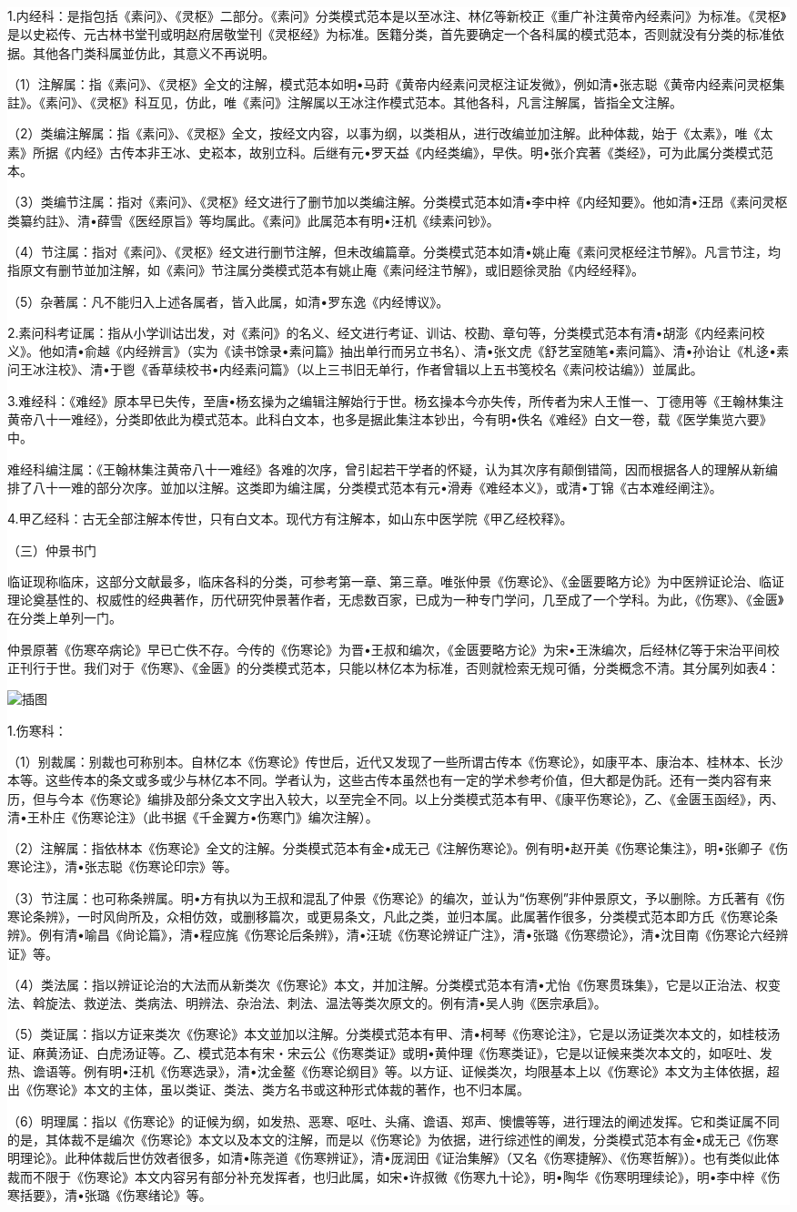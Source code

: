1.内经科：是指包括《素问》、《灵枢》二部分。《素问》分类模式范本是以至冰注、林亿等新校正《重广补注黄帝內经素问》为标准。《灵枢》是以史崧传、元古林书堂刊或明赵府居敬堂刊《灵枢经》为标准。医籍分类，首先要确定一个各科属的模式范本，否则就没有分类的标准依据。其他各门类科属並仿此，其意义不再说明。

（1）注解属：指《素问》、《灵枢》全文的注解，模式范本如明•马莳《黄帝内经素问灵枢注证发微》，例如清•张志聪《黄帝内经素问灵枢集註》。《素问》、《灵枢》科互见，仿此，唯《素问》注解属以王冰注作模式范本。其他各科，凡言注解属，皆指全文注解。

（2）类编注解属：指《素问》、《灵枢》全文，按经文内容，以事为纲，以类相从，进行改编並加注解。此种体裁，始于《太素》，唯《太素》所据《内经》古传本非王冰、史崧本，故别立科。后继有元•罗天益《内经类编》，早佚。明•张介宾著《类经》，可为此属分类模式范本。

（3）类编节注属：指对《素问》、《灵枢》经文进行了删节加以类编注解。分类模式范本如清•李中梓《内经知要》。他如清•汪昂《素问灵枢类纂约註》、清•薛雪《医经原旨》等均属此。《素问》此属范本有明•汪机《续素问钞》。

（4）节注属：指对《素问》、《灵枢》经文进行删节注解，但未改编篇章。分类模式范本如清•姚止庵《素问灵枢经注节解》。凡言节注，均指原文有删节並加注解，如《素问》节注属分类模式范本有姚止庵《素问经注节解》，或旧题徐灵胎《内经经释》。

（5）杂著属：凡不能归入上述各属者，皆入此属，如清•罗东逸《内经博议》。

2.素问科考证属：指从小学训诂岀发，对《素问》的名义、经文进行考证、训诂、校勘、章句等，分类模式范本有清•胡澎《内经素问校义》。他如清•俞越《内经辨言》（实为《读书馀录•素问篇》抽出单行而另立书名）、清•张文虎《舒艺室随笔•素问篇》、清•孙诒让《札迻•素问王冰注校》、清•于鬯《香草续校书•内经素问篇》（以上三书旧无单行，作者曾辑以上五书笺校名《素问校诂编》）並属此。

3.难经科：《难经》原本早已失传，至唐•杨玄操为之编辑注解始行于世。杨玄操本今亦失传，所传者为宋人王惟一、丁德用等《王翰林集注黄帝八十一难经》，分类即依此为模式范本。此科白文本，也多是据此集注本钞出，今有明•佚名《难经》白文一卷，载《医学集览六要》中。

难经科编注属：《王翰林集注黄帝八十一难经》各难的次序，曾引起若干学者的怀疑，认为其次序有颠倒错简，因而根据各人的理解从新编排了八十一难的部分次序。並加以注解。这类即为编注属，分类模式范本有元•滑寿《难经本义》，或清•丁锦《古本难经阐注》。

4.甲乙经科：古无全部注解本传世，只有白文本。现代方有注解本，如山东中医学院《甲乙经校释》。

（三）仲景书门

临证现称临床，这部分文献最多，临床各科的分类，可参考第一章、第三章。唯张仲景《伤寒论》、《金匮要略方论》为中医辨证论治、临证理论奠基性的、权威性的经典著作，历代研究仲景著作者，无虑数百家，已成为一种专门学问，几至成了一个学科。为此，《伤寒》、《金匮》在分类上单列一门。

仲景原著《伤寒卒病论》早已亡佚不存。今传的《伤寒论》为晋•王叔和编次，《金匮要略方论》为宋•王洙编次，后经林亿等于宋治平间校正刊行于世。我们对于《伤寒》、《金匮》的分类模式范本，只能以林亿本为标准，否则就检索无规可循，分类概念不清。其分属列如表4：

 ![插图](./img/表4.jpg)

1.伤寒科：

（1）别裁属：别裁也可称别本。自林亿本《伤寒论》传世后，近代又发现了一些所谓古传本《伤寒论》，如康平本、康治本、桂林本、长沙本等。这些传本的条文或多或少与林亿本不同。学者认为，这些古传本虽然也有一定的学术参考价值，但大都是伪託。还有一类内容有来历，但与今本《伤寒论》编排及部分条文文字出入较大，以至完全不同。以上分类模式范本有甲、《康平伤寒论》，乙、《金匮玉函经》，丙、清•王朴庄《伤寒论注》（此书据《千金翼方•伤寒门》编次注解）。

（2）注解属：指依林本《伤寒论》全文的注解。分类模式范本有金•成无己《注解伤寒论》。例有明•赵开美《伤寒论集注》，明•张卿子《伤寒论注》，清•张志聪《伤寒论印宗》等。

（3）节注属：也可称条辨属。明•方有执以为王叔和混乱了仲景《伤寒论》的编次，並认为“伤寒例”非仲景原文，予以删除。方氏著有《伤寒论条辨》，一时风尙所及，众相仿效，或删移篇次，或更易条文，凡此之类，並归本属。此属著作很多，分类模式范本即方氏《伤寒论条辨》。例有清•喻昌《尙论篇》，清•程应旄《伤寒论后条辨》，清•汪琥《伤寒论辨证广注》，清•张璐《伤寒缵论》，清•沈目南《伤寒论六经辨证》等。

（4）类法属：指以辨证论治的大法而从新类次《伤寒论》本文，并加注解。分类模式范本有清•尤怡《伤寒贯珠集》，它是以正治法、权变法、斡旋法、救逆法、类病法、明辨法、杂治法、刺法、温法等类次原文的。例有清•吴人驹《医宗承启》。

（5）类证属：指以方证来类次《伤寒论》本文並加以注解。分类模式范本有甲、清•柯琴《伤寒论注》，它是以汤证类次本文的，如桂枝汤证、麻黄汤证、白虎汤证等。乙、模式范本有宋・宋云公《伤寒类证》或明•黄仲理《伤寒类证》，它是以证候来类次本文的，如呕吐、发热、谵语等。例有明•汪机《伤寒选录》，清•沈金鳌《伤寒论纲目》等。以方证、证候类次，均限基本上以《伤寒论》本文为主体依据，超出《伤寒论》本文的主体，虽以类证、类法、类方名书或这种形式体裁的著作，也不归本属。

（6）明理属：指以《伤寒论》的证候为纲，如发热、恶寒、呕吐、头痛、谵语、郑声、懊憹等等，进行理法的阐述发挥。它和类证属不同的是，其体裁不是编次《伤寒论》本文以及本文的注解，而是以《伤寒论》为依据，进行综述性的阐发，分类模式范本有金•成无己《伤寒明理论》。此种体裁后世仿效者很多，如清•陈尧道《伤寒辨证》，清•厐润田《证治集解》（又名《伤寒捷解》、《伤寒哲解》）。也有类似此体裁而不限于《伤寒论》本文内容另有部分补充发挥者，也归此属，如宋•许叔微《伤寒九十论》，明•陶华《伤寒明理续论》，明•李中梓《伤寒括要》，清•张璐《伤寒绪论》等。
